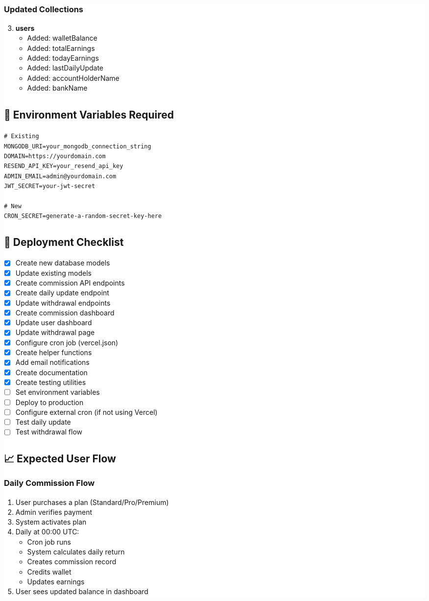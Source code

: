 ### Updated Collections
3. **users**
   - Added: walletBalance
   - Added: totalEarnings
   - Added: todayEarnings
   - Added: lastDailyUpdate
   - Added: accountHolderName
   - Added: bankName

## 🔧 Environment Variables Required

```env
# Existing
MONGODB_URI=your_mongodb_connection_string
DOMAIN=https://yourdomain.com
RESEND_API_KEY=your_resend_api_key
ADMIN_EMAIL=admin@yourdomain.com
JWT_SECRET=your-jwt-secret

# New
CRON_SECRET=generate-a-random-secret-key-here
```

## 🚀 Deployment Checklist

- [x] Create new database models
- [x] Update existing models
- [x] Create commission API endpoints
- [x] Create daily update endpoint
- [x] Update withdrawal endpoints
- [x] Create commission dashboard
- [x] Update user dashboard
- [x] Update withdrawal page
- [x] Configure cron job (vercel.json)
- [x] Create helper functions
- [x] Add email notifications
- [x] Create documentation
- [x] Create testing utilities
- [ ] Set environment variables
- [ ] Deploy to production
- [ ] Configure external cron (if not using Vercel)
- [ ] Test daily update
- [ ] Test withdrawal flow

## 📈 Expected User Flow

### Daily Commission Flow
1. User purchases a plan (Standard/Pro/Premium)
2. Admin verifies payment
3. System activates plan
4. Daily at 00:00 UTC:
   - Cron job runs
   - System calculates daily return
   - Creates commission record
   - Credits wallet
   - Updates earnings
5. User sees updated balance in dashboard
